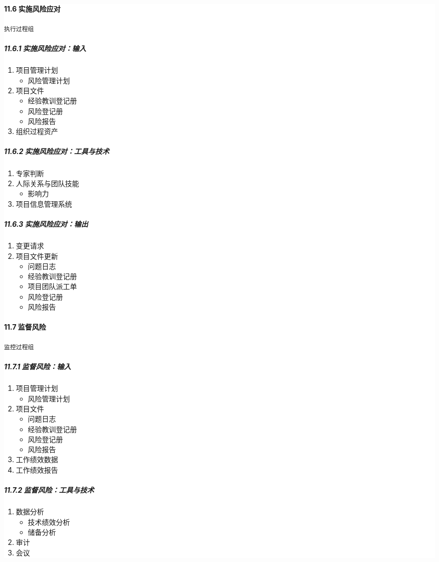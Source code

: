 #### 11.6 实施风险应对

`执行过程组`

##### 11.6.1 实施风险应对：输入

1. 项目管理计划
   - 风险管理计划
2. 项目文件
   - 经验教训登记册
   - 风险登记册
   - 风险报告
3. 组织过程资产

##### 11.6.2 实施风险应对：工具与技术

1. 专家判断
2. 人际关系与团队技能
   - 影响力
3. 项目信息管理系统

##### 11.6.3 实施风险应对：输出

1. 变更请求
2. 项目文件更新
   - 问题日志
   - 经验教训登记册
   - 项目团队派工单
   - 风险登记册
   - 风险报告

#### 11.7 监督风险

`监控过程组`

##### 11.7.1 监督风险：输入

1. 项目管理计划
   - 风险管理计划
2. 项目文件
   - 问题日志
   - 经验教训登记册
   - 风险登记册
   - 风险报告
3. 工作绩效数据
4. 工作绩效报告

##### 11.7.2 监督风险：工具与技术

1. 数据分析
   - 技术绩效分析
   - 储备分析
2. 审计
3. 会议
